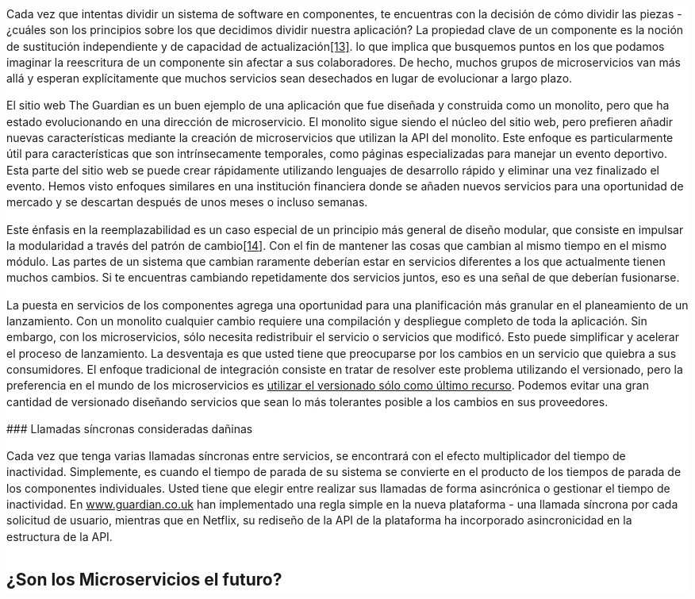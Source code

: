 Cada vez que intentas dividir un sistema de software en componentes, te encuentras con la decisión de cómo dividir las piezas - ¿cuáles son los principios sobre los que decidimos dividir nuestra aplicación? La propiedad clave de un componente es la noción de sustitución independiente y de capacidad de actualización<a href="#nota_13">[13]</a>. lo que implica que busquemos puntos en los que podamos imaginar la reescritura de un componente sin afectar a sus colaboradores. De hecho, muchos grupos de microservicios van más allá y esperan explícitamente que muchos servicios sean desechados en lugar de evolucionar a largo plazo.

El sitio web The Guardian es un buen ejemplo de una aplicación que fue diseñada y construida como un monolito, pero que ha estado evolucionando en una dirección de microservicio. El monolito sigue siendo el núcleo del sitio web, pero prefieren añadir nuevas características mediante la creación de microservicios que utilizan la API del monolito. Este enfoque es particularmente útil para características que son intrínsecamente temporales, como páginas especializadas para manejar un evento deportivo. Esta parte del sitio web se puede crear rápidamente utilizando lenguajes de desarrollo rápido y eliminar una vez finalizado el evento. Hemos visto enfoques similares en una institución financiera donde se añaden nuevos servicios para una oportunidad de mercado y se descartan después de unos meses o incluso semanas.

Este énfasis en la reemplazabilidad es un caso especial de un principio más general de diseño modular, que consiste en impulsar la modularidad a través del patrón de cambio<a href="#nota_14">[14]</a>. Con el fin de mantener las cosas que cambian al mismo tiempo en el mismo módulo. Las partes de un sistema que cambian raramente deberían estar en servicios diferentes a los que actualmente tienen muchos cambios. Si te encuentras cambiando repetidamente dos servicios juntos, eso es una señal de que deberían fusionarse.

La puesta en servicios de los componentes agrega una oportunidad para una planificación más granular en el planeamiento de un lanzamiento. Con un monolito cualquier cambio requiere una compilación y despliegue completo de toda la aplicación. Sin embargo, con los microservicios, sólo necesita redistribuir el servicio o servicios que modificó. Esto puede simplificar y acelerar el proceso de lanzamiento. La desventaja es que usted tiene que preocuparse por los cambios en un servicio que quiebra a sus consumidores. El enfoque tradicional de integración consiste en tratar de resolver este problema utilizando el versionado, pero la preferencia en el mundo de los microservicios es <a target="blank" href="https://martinfowler.com/articles/enterpriseREST.html#versioning">utilizar el versionado sólo como último recurso</a>. Podemos evitar una gran cantidad de versionado diseñando servicios que sean lo más tolerantes posible a los cambios en sus proveedores.

<a id="llamadas_sincronas_daninas"></a>
<div class="side-note">
### Llamadas síncronas consideradas dañinas

Cada vez que tenga varias llamadas síncronas entre servicios, se encontrará con el efecto multiplicador del tiempo de inactividad. Simplemente, es cuando el tiempo de parada de su sistema se convierte en el producto de los tiempos de parada de los componentes individuales. Usted tiene que elegir entre realizar sus llamadas de forma asincrónica o gestionar el tiempo de inactividad. En www.guardian.co.uk han implementado una regla simple en la nueva plataforma - una llamada síncrona por cada solicitud de usuario, mientras que en Netflix, su rediseño de la API de la plataforma ha incorporado asincronicidad en la estructura de la API.
</div>

<a id="microservicios_futuro"></a>
## ¿Son los Microservicios el futuro?
